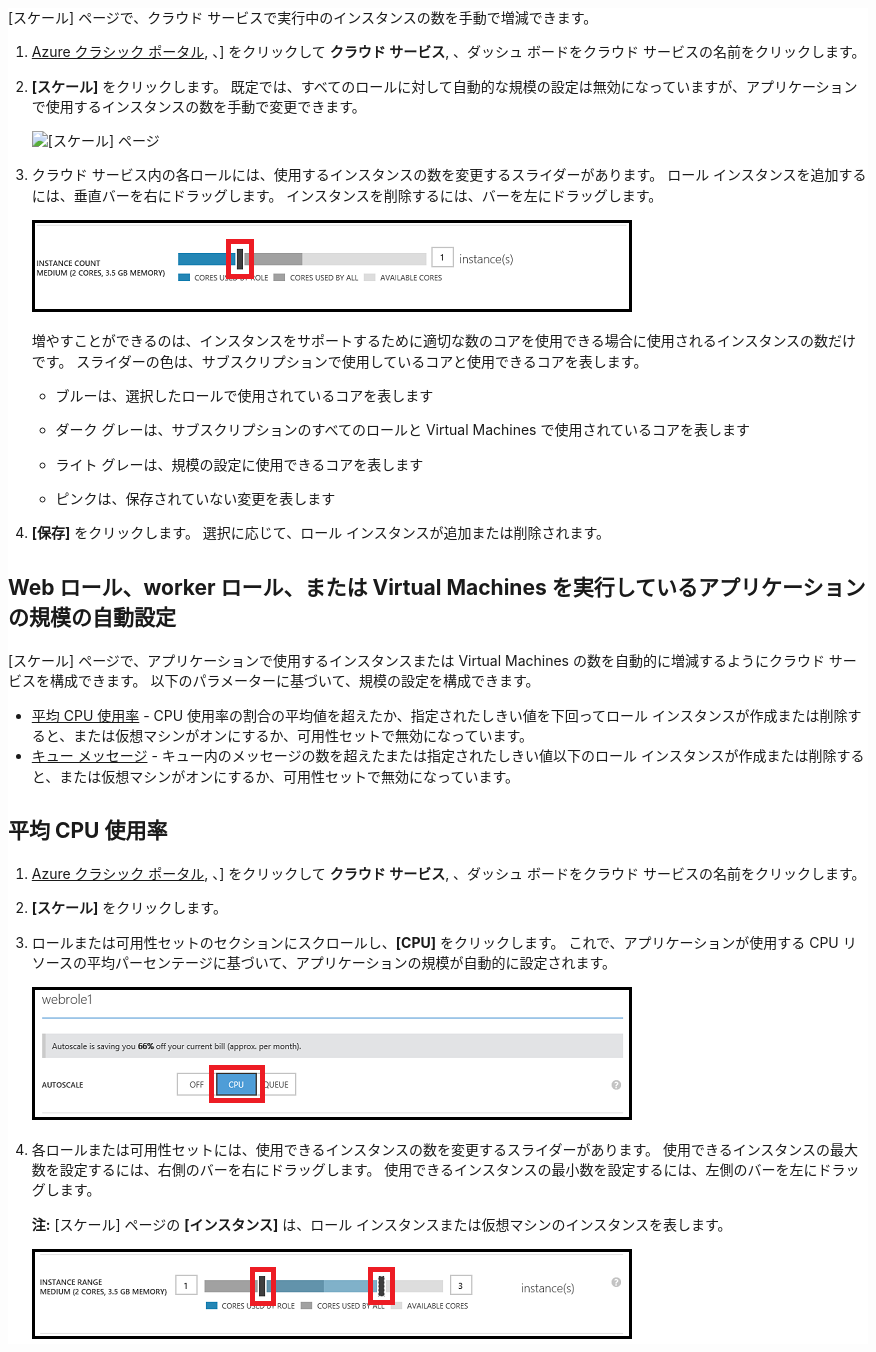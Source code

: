 [スケール] ページで、クラウド サービスで実行中のインスタンスの数を手動で増減できます。

1. [Azure クラシック ポータル](https://manage.windowsazure.com/), 、] をクリックして **クラウド サービス**, 、ダッシュ ボードをクラウド サービスの名前をクリックします。

2. **[スケール]** をクリックします。 既定では、すべてのロールに対して自動的な規模の設定は無効になっていますが、アプリケーションで使用するインスタンスの数を手動で変更できます。

    ![[スケール] ページ][manual_scale]

3. クラウド サービス内の各ロールには、使用するインスタンスの数を変更するスライダーがあります。 ロール インスタンスを追加するには、垂直バーを右にドラッグします。 インスタンスを削除するには、バーを左にドラッグします。

    ![ロールの規模の設定][slider_role]

    増やすことができるのは、インスタンスをサポートするために適切な数のコアを使用できる場合に使用されるインスタンスの数だけです。 スライダーの色は、サブスクリプションで使用しているコアと使用できるコアを表します。

    - ブルーは、選択したロールで使用されているコアを表します

    - ダーク グレーは、サブスクリプションのすべてのロールと Virtual Machines で使用されているコアを表します

    - ライト グレーは、規模の設定に使用できるコアを表します

    - ピンクは、保存されていない変更を表します

4. **[保存]** をクリックします。 選択に応じて、ロール インスタンスが追加または削除されます。

## Web ロール、worker ロール、または Virtual Machines を実行しているアプリケーションの規模の自動設定

[スケール] ページで、アプリケーションで使用するインスタンスまたは Virtual Machines の数を自動的に増減するようにクラウド サービスを構成できます。 以下のパラメーターに基づいて、規模の設定を構成できます。

- [平均 CPU 使用率](#averagecpu) - CPU 使用率の割合の平均値を超えたか、指定されたしきい値を下回ってロール インスタンスが作成または削除すると、または仮想マシンがオンにするか、可用性セットで無効になっています。
- [キュー メッセージ](#queuemessages) - キュー内のメッセージの数を超えたまたは指定されたしきい値以下のロール インスタンスが作成または削除すると、または仮想マシンがオンにするか、可用性セットで無効になっています。

## 平均 CPU 使用率

1. [Azure クラシック ポータル](https://manage.windowsazure.com/), 、] をクリックして **クラウド サービス**, 、ダッシュ ボードをクラウド サービスの名前をクリックします。

2. **[スケール]** をクリックします。

3. ロールまたは可用性セットのセクションにスクロールし、**[CPU]** をクリックします。 これで、アプリケーションが使用する CPU リソースの平均パーセンテージに基づいて、アプリケーションの規模が自動的に設定されます。

    ![規模の自動設定オン][autoscale_on]

4. 各ロールまたは可用性セットには、使用できるインスタンスの数を変更するスライダーがあります。 使用できるインスタンスの最大数を設定するには、右側のバーを右にドラッグします。 使用できるインスタンスの最小数を設定するには、左側のバーを左にドラッグします。

    **注:** [スケール] ページの **[インスタンス]** は、ロール インスタンスまたは仮想マシンのインスタンスを表します。

    ![インスタンス範囲][instance_range]


[manual_scale]: ./media/cloud-services-how-to-scale/CloudServices_ManualScaleRoles.png 
[slider_role]: ./media/cloud-services-how-to-scale/CloudServices_SliderRole.png 
[autoscale_on]: ./media/cloud-services-how-to-scale/CloudServices_AutoscaleOn.png 
[instance_range]: ./media/cloud-services-how-to-scale/CloudServices_InstanceRange.png 
[target_cpu]: ./media/cloud-services-how-to-scale/CloudServices_TargetCPURange.png 
[scale_cpuup]: ./media/cloud-services-how-to-scale/CloudServices_ScaleUpBy.png 
[scale_uptime]: ./media/cloud-services-how-to-scale/CloudServices_ScaleUpWaitTime.png 
[scale_cpudown]: ./media/cloud-services-how-to-scale/CloudServices_ScaleDownBy.png 
[scale_downtime]: ./media/cloud-services-how-to-scale/CloudServices_ScaleDownWaitTime.png 
[scale_queue]: ./media/cloud-services-how-to-scale/CloudServices_QueueScale.png 
[queue_range]: ./media/cloud-services-how-to-scale/CloudServices_QueueRange.png 
[storage_name]: ./media/cloud-services-how-to-scale/CloudServices_StorageAccountName.png 
[queue_name]: ./media/cloud-services-how-to-scale/CloudServices_QueueName.png 
[message_number]: ./media/cloud-services-how-to-scale/CloudServices_TargetMessageNumber.png 
[linked_resources]: ./media/cloud-services-how-to-scale/CloudServices_ScaleLinkedResources.png 
[scale_schedule]: ./media/cloud-services-how-to-scale/CloudServices_SetUpSchedule.png 
